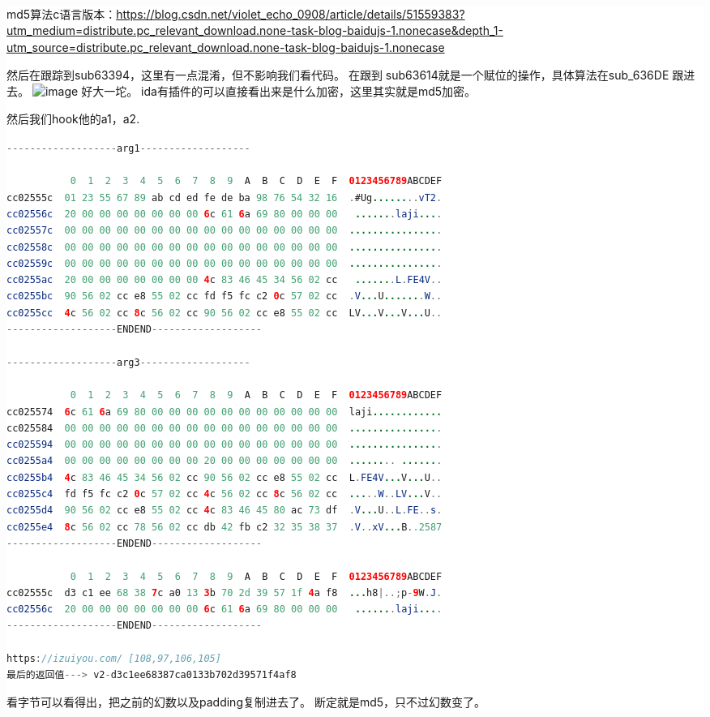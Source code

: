 md5算法c语言版本：https://blog.csdn.net/violet_echo_0908/article/details/51559383?utm_medium=distribute.pc_relevant_download.none-task-blog-baidujs-1.nonecase&depth_1-utm_source=distribute.pc_relevant_download.none-task-blog-baidujs-1.nonecase

然后在跟踪到sub63394，这里有一点混淆，但不影响我们看代码。
在跟到 sub63614就是一个赋位的操作，具体算法在sub_636DE
跟进去。
![image](http://note.youdao.com/yws/public/resource/cd1d25e418f478f6d64d858f9bfa6d58/26AE3017972D49FBA197525E3B602F06?ynotemdtimestamp=1608016348301)
好大一坨。
ida有插件的可以直接看出来是什么加密，这里其实就是md5加密。

然后我们hook他的a1，a2.

```java
-------------------arg1-------------------

           0  1  2  3  4  5  6  7  8  9  A  B  C  D  E  F  0123456789ABCDEF
cc02555c  01 23 55 67 89 ab cd ed fe de ba 98 76 54 32 16  .#Ug........vT2.
cc02556c  20 00 00 00 00 00 00 00 6c 61 6a 69 80 00 00 00   .......laji....
cc02557c  00 00 00 00 00 00 00 00 00 00 00 00 00 00 00 00  ................
cc02558c  00 00 00 00 00 00 00 00 00 00 00 00 00 00 00 00  ................
cc02559c  00 00 00 00 00 00 00 00 00 00 00 00 00 00 00 00  ................
cc0255ac  20 00 00 00 00 00 00 00 4c 83 46 45 34 56 02 cc   .......L.FE4V..
cc0255bc  90 56 02 cc e8 55 02 cc fd f5 fc c2 0c 57 02 cc  .V...U.......W..
cc0255cc  4c 56 02 cc 8c 56 02 cc 90 56 02 cc e8 55 02 cc  LV...V...V...U..
-------------------ENDEND-------------------

-------------------arg3-------------------

           0  1  2  3  4  5  6  7  8  9  A  B  C  D  E  F  0123456789ABCDEF
cc025574  6c 61 6a 69 80 00 00 00 00 00 00 00 00 00 00 00  laji............
cc025584  00 00 00 00 00 00 00 00 00 00 00 00 00 00 00 00  ................
cc025594  00 00 00 00 00 00 00 00 00 00 00 00 00 00 00 00  ................
cc0255a4  00 00 00 00 00 00 00 00 20 00 00 00 00 00 00 00  ........ .......
cc0255b4  4c 83 46 45 34 56 02 cc 90 56 02 cc e8 55 02 cc  L.FE4V...V...U..
cc0255c4  fd f5 fc c2 0c 57 02 cc 4c 56 02 cc 8c 56 02 cc  .....W..LV...V..
cc0255d4  90 56 02 cc e8 55 02 cc 4c 83 46 45 80 ac 73 df  .V...U..L.FE..s.
cc0255e4  8c 56 02 cc 78 56 02 cc db 42 fb c2 32 35 38 37  .V..xV...B..2587
-------------------ENDEND-------------------

           0  1  2  3  4  5  6  7  8  9  A  B  C  D  E  F  0123456789ABCDEF
cc02555c  d3 c1 ee 68 38 7c a0 13 3b 70 2d 39 57 1f 4a f8  ...h8|..;p-9W.J.
cc02556c  20 00 00 00 00 00 00 00 6c 61 6a 69 80 00 00 00   .......laji....
-------------------ENDEND-------------------

https://izuiyou.com/ [108,97,106,105]
最后的返回值---> v2-d3c1ee68387ca0133b702d39571f4af8

```

看字节可以看得出，把之前的幻数以及padding复制进去了。
断定就是md5，只不过幻数变了。
